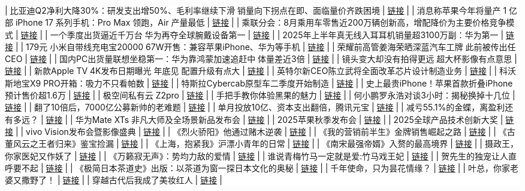 | 比亚迪Q2净利大降30%：研发支出增50%、毛利率继续下滑 销量向下拐点在即、面临量价齐跌困境 | [链接](https://finance.sina.com.cn/stock/observe/2025-09-08/doc-infpusin1375573.shtml) |
| 消息称苹果今年将量产 1 亿部 iPhone 17 系列手机：Pro Max 领跑，Air 产量最低 | [链接](https://finance.sina.com.cn/tech/digi/2025-09-08/doc-infpusii4529433.shtml) |
| 乘联分会：8月乘用车零售近200万辆创新高，增配降价为主要价格竞争模式 | [链接](https://finance.sina.com.cn/tech/roll/2025-09-08/doc-infpusii4519238.shtml) |
| 一个季度出货逼近千万台 华为再夺全球腕戴设备第一 | [链接](https://finance.sina.com.cn/tech/roll/2025-09-09/doc-infpvyaw0714630.shtml) |
| 2025年上半年真无线入耳耳机销量超3100万副：华为第一 | [链接](https://finance.sina.com.cn/tech/discovery/2025-09-09/doc-infpvyaq8914980.shtml) |
| 179元 小米自带线充电宝20000 67W开售：兼容苹果iPhone、华为等手机 | [链接](https://finance.sina.com.cn/tech/roll/2025-09-08/doc-infpuftk9719419.shtml) |
| 荣耀前高管姜海荣晒深蓝汽车工牌 此前被传出任CEO | [链接](https://finance.sina.com.cn/tech/discovery/2025-09-08/doc-infptvcs6397874.shtml) |
| 国内PC出货量联想坐稳第一：华为靠鸿蒙加速追赶中 体量差近3倍 | [链接](https://finance.sina.com.cn/tech/discovery/2025-09-08/doc-infptvct4798752.shtml) |
| 镜头变大却没有拍得更远 超大杯影像有点意思 | [链接](https://finance.sina.com.cn/tech/digi/2025-03-18/doc-inepywac3176188.shtml) |
| 新款Apple TV 4K发布日期曝光 年底见 配置升级有点大 | [链接](https://finance.sina.com.cn/tech/roll/2025-03-18/doc-inepznxw6965285.shtml) |
| 英特尔新CEO陈立武将全面改革芯片设计制造业务 | [链接](https://finance.sina.com.cn/tech/digi/2025-03-18/doc-inepyfem3488852.shtml) |
| 科沃斯地宝X9 PRO开箱：吸力不只看帕数 | [链接](https://video.sina.com.cn/p/tech/2025-03-18/detail-inepyfem3478966.d.html) |
| 特斯拉Cybercab原型车二季度开始制造 | [链接](https://finance.sina.com.cn/tech/roll/2025-03-18/doc-inepztfp8861050.shtml) |
| 史上最贵iPhone！苹果首款折叠iPhone预计售价超1.6万 | [链接](https://finance.sina.com.cn/tech/roll/2025-03-18/doc-inepztfu6857972.shtml) |
| 极空间私有云 Z2pro | [链接](https://zhongce.sina.com.cn/) |
| 手把手教你体验黑果的魅力 | [链接](https://zhongce.sina.com.cn/article/view/171568/) |
| 何小鹏罗永浩对谈3小时：揭秘换掉十几位 | [链接](https://finance.sina.com.cn/tech/csj/2025-08-27/doc-infnkyfm9223501.shtml) |
| 翻了10倍后，7000亿公募新帅的老难题 | [链接](https://finance.sina.com.cn/tech/csj/2025-08-15/doc-infkznmm4642393.shtml) |
| 单月投放10亿、资本支出翻倍，腾讯元宝 | [链接](https://finance.sina.com.cn/tech/csj/2025-08-15/doc-infkznmc6238814.shtml) |
| 减亏55.1%的金蝶，离盈利还有多远？ | [链接](https://finance.sina.com.cn/tech/csj/2025-08-15/doc-infkznmc6238230.shtml) |
| 华为Mate XTs 非凡大师及全场景新品发布会 | [链接](https://tech.sina.com.cn/zt_d/huaweimatexts0904) |
| 2025苹果秋季发布会 | [链接](https://tech.sina.com.cn/zt_d/apple_20250910) |
| 2025全球产品技术创新大奖 | [链接](https://tech.sina.com.cn/zt_d/subject-1755762288) |
| vivo Vision发布会暨影像盛典 | [链接](https://tech.sina.com.cn/zt_d/vivo_vision) |
| 《烈火骄阳》他通过赌木逆袭 | [链接](http://vip.book.sina.com.cn/weibobook/sina_reader.php?bid=5429610) |
| 《我的营销前半生》金牌销售崛起之路 | [链接](http://vip.book.sina.com.cn/weibobook/sina_reader.php?bid=5393849) |
| 《古董风云之王者归来》鉴宝捡漏 | [链接](http://vip.book.sina.com.cn/weibobook/sina_reader.php?bid=5424262) |
| 《上海，抱紧我》沪漂小青年的日常 | [链接](http://vip.book.sina.com.cn/weibobook/sina_reader.php?bid=5419763) |
| 《南宋最强帝婿》入赘的最高境界 | [链接](http://vip.book.sina.com.cn/weibobook/sina_reader.php?bid=5421703  ) |
| 摄政王，你家医妃又作妖了 | [链接](http://vip.book.sina.com.cn/weibobook/sina_reader.php?bid=5430306) |
| 《万籁寂无声》：势均力敌的爱情 | [链接](http://vip.book.sina.com.cn/weibobook/book/5639692.html) |
| 谁说青梅竹马一定就是爱:竹马戏王妃 | [链接](http://vip.book.sina.com.cn/weibobook/vipc.php?bid=203629) |
| 贺先生的独宠让人直呼要不起 | [链接](http://vip.book.sina.com.cn/weibobook/sina_reader.php?bid=5417440) |
| 《极简日本茶道史》出版：以茶道为窗一探日本文化的奥秘 | [链接](http://book.sina.com.cn/zixun/2025-07-23/doc-infhmnxz3910772.shtml) |
| 千年使命，只为昙花情缘？ | [链接](http://vip.book.sina.com.cn/weibobook/book/5364727.html) |
| 叶总，你家老婆又撒野了！ | [链接](http://vip.book.sina.com.cn/weibobook/sina_reader.php?bid=5430453) |
| 穿越古代后我成了美妆红人 | [链接](http://vip.book.sina.com.cn/weibobook/sina_reader.php?bid=5430515) |